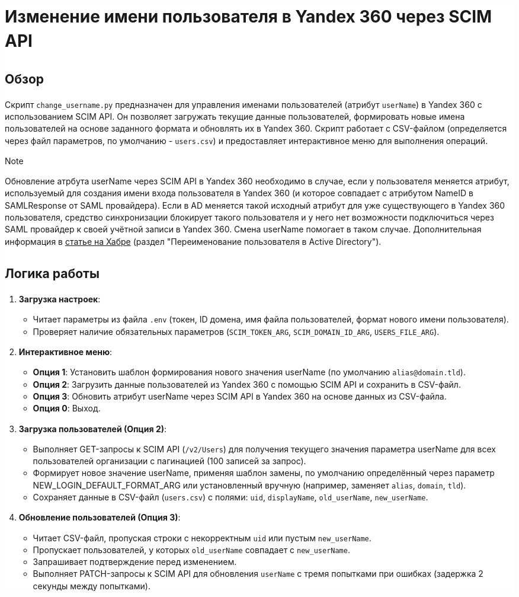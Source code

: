 # Изменение имени пользователя в Yandex 360 через SCIM API

## Обзор

Скрипт `change_username.py` предназначен для управления именами пользователей (атрибут `userName`) в Yandex 360 с использованием SCIM API. Он позволяет загружать текущие данные пользователей, формировать новые имена пользователей на основе заданного формата и обновлять их в Yandex 360. Скрипт работает с CSV-файлом (определяется через файл параметров, по умолчанию - `users.csv`) и предоставляет интерактивное меню для выполнения операций.

> [!NOTE]
> Обновление атрбута userName через SCIM API в Yandex 360 необходимо в случае, если у пользователя меняется атрибут, используемый для создания имени входа пользователя в Yandex 360 (и которое совпадает с атрибутом NameID в SAMLResponse от SAML провайдера). Если в AD меняется такой исходный атрибут для уже существующего в Yandex 360 пользователя, средство синхронизации блокирует такого пользователя и у него нет возможности подключиться через SAML провайдер к своей учётной записи в Yandex 360. Смена userName помогает в таком случае. Дополнительная информация в [статье на Хабре](https://habr.com/ru/companies/yandex360/articles/795483/) (раздел "Переименование пользователя в Active Directory").

## Логика работы

1. **Загрузка настроек**:
   - Читает параметры из файла `.env` (токен, ID домена, имя файла пользователей, формат нового имени пользователя).
   - Проверяет наличие обязательных параметров (`SCIM_TOKEN_ARG`, `SCIM_DOMAIN_ID_ARG`, `USERS_FILE_ARG`).

2. **Интерактивное меню**:
   - **Опция 1**: Установить шаблон формирования нового значения userName (по умолчанию `alias@domain.tld`).
   - **Опция 2**: Загрузить данные пользователей из Yandex 360 с помощью SCIM API и сохранить в CSV-файл.
   - **Опция 3**: Обновить атрибут userName через SCIM API в Yandex 360 на основе данных из CSV-файла.
   - **Опция 0**: Выход.

3. **Загрузка пользователей (Опция 2)**:
   - Выполняет GET-запросы к SCIM API (`/v2/Users`) для получения текущего значения параметра userName для всех пользователей организации с пагинацией (100 записей за запрос).
   - Формирует новое значение userName, применяя шаблон замены, по умолчанию определённый через параметр  NEW_LOGIN_DEFAULT_FORMAT_ARG или установленный вручную (например, заменяет `alias`, `domain`, `tld`).
   - Сохраняет данные в CSV-файл (`users.csv`) с полями: `uid`, `displayName`, `old_userName`, `new_userName`.

4. **Обновление пользователей (Опция 3)**:
   - Читает CSV-файл, пропуская строки с некорректным `uid` или пустым `new_userName`.
   - Пропускает пользователей, у которых `old_userName` совпадает с `new_userName`.
   - Запрашивает подтверждение перед изменением.
   - Выполняет PATCH-запросы к SCIM API для обновления `userName` с тремя попытками при ошибках (задержка 2 секунды между попытками).
